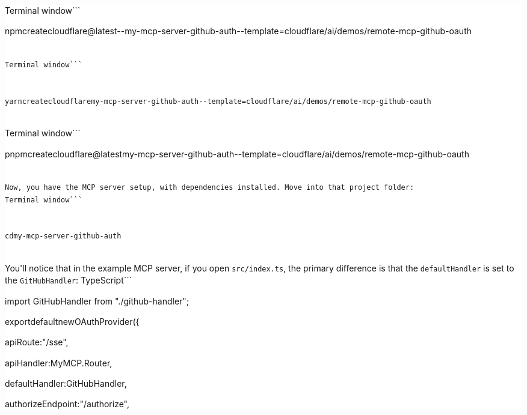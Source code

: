 Terminal window```


npmcreatecloudflare@latest--my-mcp-server-github-auth--template=cloudflare/ai/demos/remote-mcp-github-oauth


```

Terminal window```


yarncreatecloudflaremy-mcp-server-github-auth--template=cloudflare/ai/demos/remote-mcp-github-oauth


```

Terminal window```


pnpmcreatecloudflare@latestmy-mcp-server-github-auth--template=cloudflare/ai/demos/remote-mcp-github-oauth


```

Now, you have the MCP server setup, with dependencies installed. Move into that project folder:
Terminal window```


cdmy-mcp-server-github-auth


```

You'll notice that in the example MCP server, if you open `src/index.ts`, the primary difference is that the `defaultHandler` is set to the `GitHubHandler`:
TypeScript```


import GitHubHandler from "./github-handler";




exportdefaultnewOAuthProvider({




apiRoute:"/sse",




apiHandler:MyMCP.Router,




defaultHandler:GitHubHandler,




authorizeEndpoint:"/authorize",
